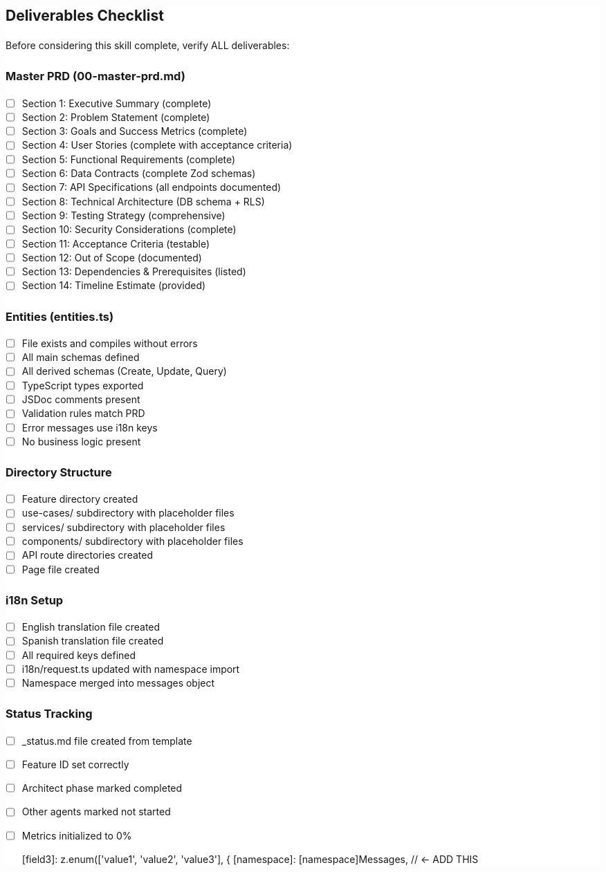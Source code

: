 
## Deliverables Checklist

Before considering this skill complete, verify ALL deliverables:

### Master PRD (00-master-prd.md)
- [ ] Section 1: Executive Summary (complete)
- [ ] Section 2: Problem Statement (complete)
- [ ] Section 3: Goals and Success Metrics (complete)
- [ ] Section 4: User Stories (complete with acceptance criteria)
- [ ] Section 5: Functional Requirements (complete)
- [ ] Section 6: Data Contracts (complete Zod schemas)
- [ ] Section 7: API Specifications (all endpoints documented)
- [ ] Section 8: Technical Architecture (DB schema + RLS)
- [ ] Section 9: Testing Strategy (comprehensive)
- [ ] Section 10: Security Considerations (complete)
- [ ] Section 11: Acceptance Criteria (testable)
- [ ] Section 12: Out of Scope (documented)
- [ ] Section 13: Dependencies & Prerequisites (listed)
- [ ] Section 14: Timeline Estimate (provided)

### Entities (entities.ts)
- [ ] File exists and compiles without errors
- [ ] All main schemas defined
- [ ] All derived schemas (Create, Update, Query)
- [ ] TypeScript types exported
- [ ] JSDoc comments present
- [ ] Validation rules match PRD
- [ ] Error messages use i18n keys
- [ ] No business logic present

### Directory Structure
- [ ] Feature directory created
- [ ] use-cases/ subdirectory with placeholder files
- [ ] services/ subdirectory with placeholder files
- [ ] components/ subdirectory with placeholder files
- [ ] API route directories created
- [ ] Page file created

### i18n Setup
- [ ] English translation file created
- [ ] Spanish translation file created
- [ ] All required keys defined
- [ ] i18n/request.ts updated with namespace import
- [ ] Namespace merged into messages object

### Status Tracking
- [ ] _status.md file created from template
- [ ] Feature ID set correctly
- [ ] Architect phase marked completed
- [ ] Other agents marked not started
- [ ] Metrics initialized to 0%


  [field1]: z.string()
  [field2]: z.string()
  [field3]: z.enum(['value1', 'value2', 'value3'], {
  [namespace]: [namespace]Messages, // ← ADD THIS